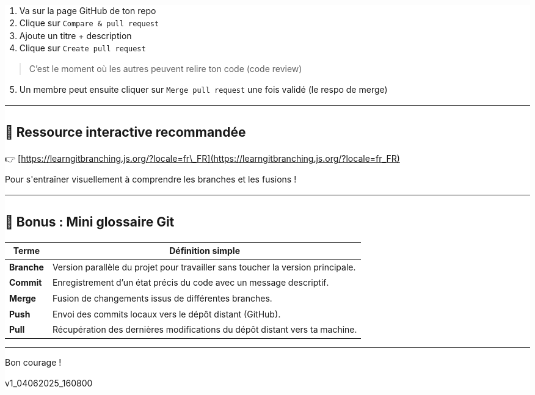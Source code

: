 1. Va sur la page GitHub de ton repo
2. Clique sur `Compare & pull request`
3. Ajoute un titre + description
4. Clique sur `Create pull request`

> C’est le moment où les autres peuvent relire ton code (code review)

5. Un membre peut ensuite cliquer sur `Merge pull request` une fois validé (le respo de merge)

---

## 🔗 Ressource interactive recommandée

👉 [https://learngitbranching.js.org/?locale=fr\_FR](https://learngitbranching.js.org/?locale=fr_FR)

Pour s'entraîner visuellement à comprendre les branches et les fusions !

---

## 🎁 Bonus : Mini glossaire Git

| Terme    | Définition simple                                     |
|----------|------------------------------------------------------|
| **Branche**  | Version parallèle du projet pour travailler sans toucher la version principale.  |
| **Commit**   | Enregistrement d’un état précis du code avec un message descriptif.             |
| **Merge**    | Fusion de changements issus de différentes branches.                            |
| **Push**     | Envoi des commits locaux vers le dépôt distant (GitHub).                        |
| **Pull**     | Récupération des dernières modifications du dépôt distant vers ta machine.     |

---

Bon courage !


v1_04062025_160800